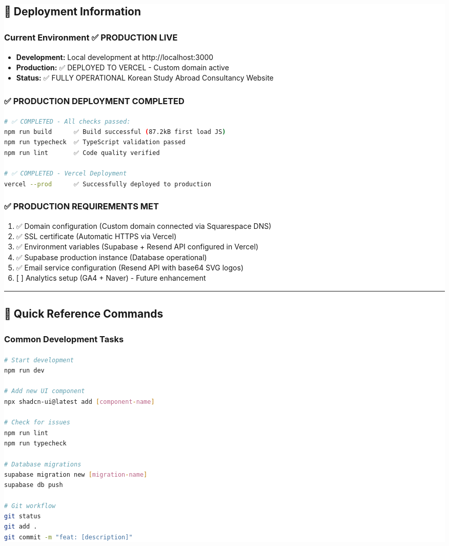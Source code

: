 
## 🚀 Deployment Information

### Current Environment ✅ PRODUCTION LIVE
- **Development:** Local development at http://localhost:3000
- **Production:** ✅ DEPLOYED TO VERCEL - Custom domain active
- **Status:** ✅ FULLY OPERATIONAL Korean Study Abroad Consultancy Website

### ✅ PRODUCTION DEPLOYMENT COMPLETED
```bash
# ✅ COMPLETED - All checks passed:
npm run build      ✅ Build successful (87.2kB first load JS)
npm run typecheck  ✅ TypeScript validation passed  
npm run lint       ✅ Code quality verified

# ✅ COMPLETED - Vercel Deployment
vercel --prod      ✅ Successfully deployed to production
```

### ✅ PRODUCTION REQUIREMENTS MET
1. ✅ Domain configuration (Custom domain connected via Squarespace DNS)
2. ✅ SSL certificate (Automatic HTTPS via Vercel)  
3. ✅ Environment variables (Supabase + Resend API configured in Vercel)
4. ✅ Supabase production instance (Database operational)
5. ✅ Email service configuration (Resend API with base64 SVG logos)
6. [ ] Analytics setup (GA4 + Naver) - Future enhancement

---

## 📝 Quick Reference Commands

### Common Development Tasks
```bash
# Start development
npm run dev

# Add new UI component
npx shadcn-ui@latest add [component-name]

# Check for issues
npm run lint
npm run typecheck

# Database migrations
supabase migration new [migration-name]
supabase db push

# Git workflow
git status
git add .
git commit -m "feat: [description]"
```
